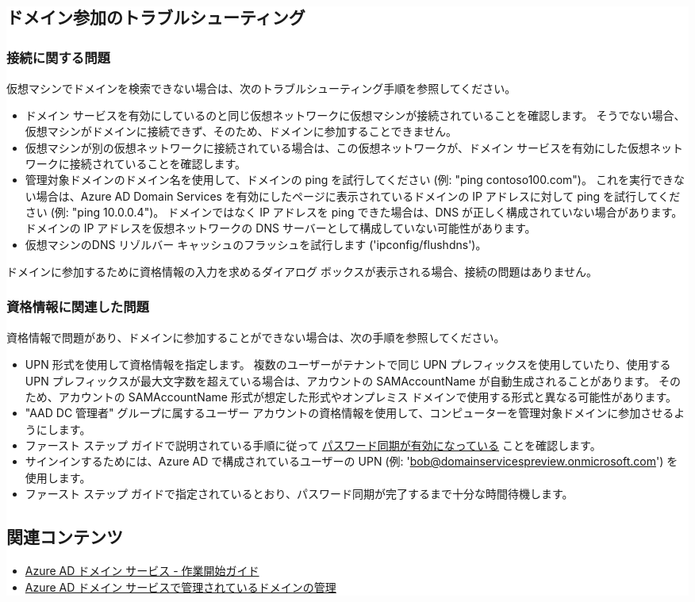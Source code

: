## <a name="troubleshooting-domain-join"></a>ドメイン参加のトラブルシューティング
### <a name="connectivity-issues"></a>接続に関する問題
仮想マシンでドメインを検索できない場合は、次のトラブルシューティング手順を参照してください。

* ドメイン サービスを有効にしているのと同じ仮想ネットワークに仮想マシンが接続されていることを確認します。 そうでない場合、仮想マシンがドメインに接続できず、そのため、ドメインに参加することできません。
* 仮想マシンが別の仮想ネットワークに接続されている場合は、この仮想ネットワークが、ドメイン サービスを有効にした仮想ネットワークに接続されていることを確認します。
* 管理対象ドメインのドメイン名を使用して、ドメインの ping を試行してください (例: "ping contoso100.com")。 これを実行できない場合は、Azure AD Domain Services を有効にしたページに表示されているドメインの IP アドレスに対して ping を試行してください (例: "ping 10.0.0.4")。 ドメインではなく IP アドレスを ping できた場合は、DNS が正しく構成されていない場合があります。 ドメインの IP アドレスを仮想ネットワークの DNS サーバーとして構成していない可能性があります。
* 仮想マシンのDNS リゾルバー キャッシュのフラッシュを試行します ('ipconfig/flushdns')。

ドメインに参加するために資格情報の入力を求めるダイアログ ボックスが表示される場合、接続の問題はありません。

### <a name="credentials-related-issues"></a>資格情報に関連した問題
資格情報で問題があり、ドメインに参加することができない場合は、次の手順を参照してください。

* UPN 形式を使用して資格情報を指定します。 複数のユーザーがテナントで同じ UPN プレフィックスを使用していたり、使用する UPN プレフィックスが最大文字数を超えている場合は、アカウントの SAMAccountName が自動生成されることがあります。 そのため、アカウントの SAMAccountName 形式が想定した形式やオンプレミス ドメインで使用する形式と異なる可能性があります。
* "AAD DC 管理者" グループに属するユーザー アカウントの資格情報を使用して、コンピューターを管理対象ドメインに参加させるようにします。
* ファースト ステップ ガイドで説明されている手順に従って [パスワード同期が有効になっている](active-directory-ds-getting-started-password-sync.md) ことを確認します。
* サインインするためには、Azure AD で構成されているユーザーの UPN (例: 'bob@domainservicespreview.onmicrosoft.com') を使用します。
* ファースト ステップ ガイドで指定されているとおり、パスワード同期が完了するまで十分な時間待機します。

## <a name="related-content"></a>関連コンテンツ
* [Azure AD ドメイン サービス - 作業開始ガイド](active-directory-ds-getting-started.md)
* [Azure AD ドメイン サービスで管理されているドメインの管理](active-directory-ds-admin-guide-administer-domain.md)


